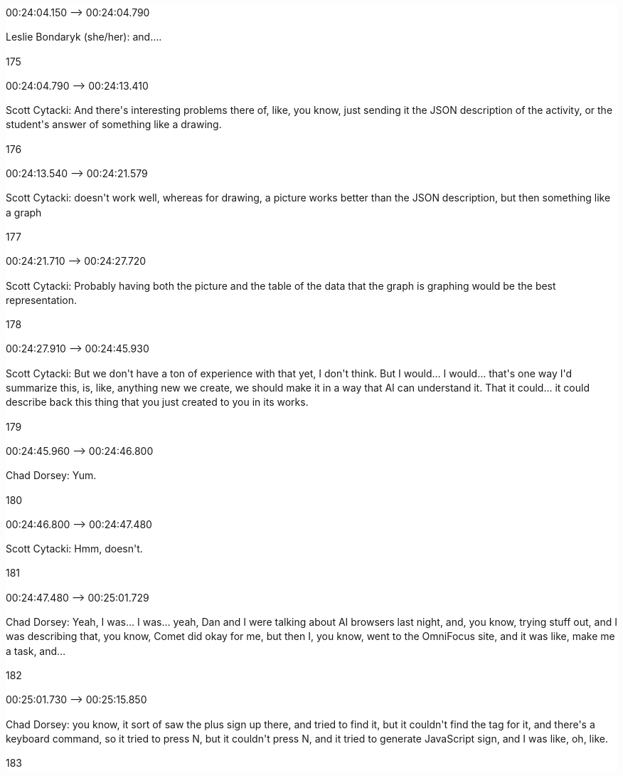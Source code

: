 00:24:04\.150 \-\-\> 00:24:04\.790

Leslie Bondaryk (she/her): and….

175

00:24:04\.790 \-\-\> 00:24:13\.410

Scott Cytacki: And there's interesting problems there of, like, you know, just sending it the JSON description of the activity, or the student's answer of something like a drawing.

176

00:24:13\.540 \-\-\> 00:24:21\.579

Scott Cytacki: doesn't work well, whereas for drawing, a picture works better than the JSON description, but then something like a graph

177

00:24:21\.710 \-\-\> 00:24:27\.720

Scott Cytacki: Probably having both the picture and the table of the data that the graph is graphing would be the best representation.

178

00:24:27\.910 \-\-\> 00:24:45\.930

Scott Cytacki: But we don't have a ton of experience with that yet, I don't think. But I would… I would… that's one way I'd summarize this, is, like, anything new we create, we should make it in a way that AI can understand it. That it could… it could describe back this thing that you just created to you in its works.

179

00:24:45\.960 \-\-\> 00:24:46\.800

Chad Dorsey: Yum.

180

00:24:46\.800 \-\-\> 00:24:47\.480

Scott Cytacki: Hmm, doesn't.

181

00:24:47\.480 \-\-\> 00:25:01\.729

Chad Dorsey: Yeah, I was… I was… yeah, Dan and I were talking about AI browsers last night, and, you know, trying stuff out, and I was describing that, you know, Comet did okay for me, but then I, you know, went to the OmniFocus site, and it was like, make me a task, and…

182

00:25:01\.730 \-\-\> 00:25:15\.850

Chad Dorsey: you know, it sort of saw the plus sign up there, and tried to find it, but it couldn't find the tag for it, and there's a keyboard command, so it tried to press N, but it couldn't press N, and it tried to generate JavaScript sign, and I was like, oh, like.

183
